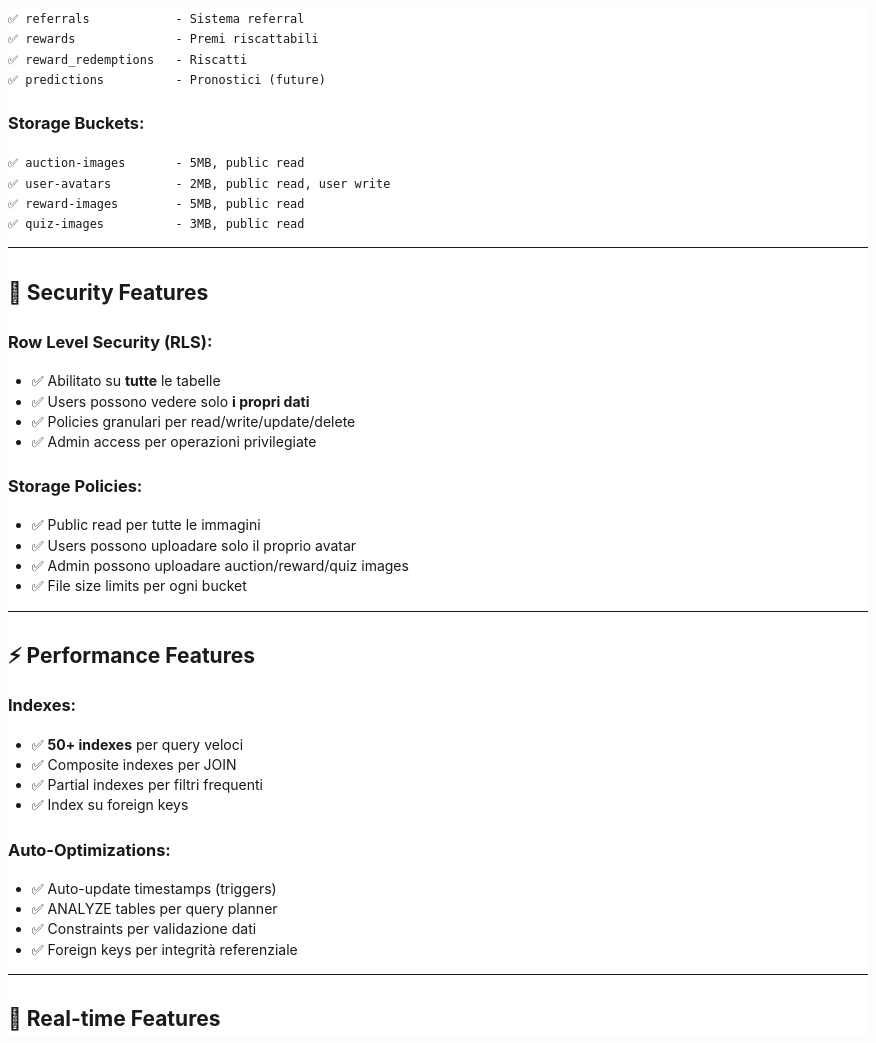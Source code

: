 ```
✅ referrals            - Sistema referral
✅ rewards              - Premi riscattabili
✅ reward_redemptions   - Riscatti
✅ predictions          - Pronostici (future)
```

### **Storage Buckets:**

```
✅ auction-images       - 5MB, public read
✅ user-avatars         - 2MB, public read, user write
✅ reward-images        - 5MB, public read
✅ quiz-images          - 3MB, public read
```

---

## 🔐 Security Features

### **Row Level Security (RLS):**
- ✅ Abilitato su **tutte** le tabelle
- ✅ Users possono vedere solo **i propri dati**
- ✅ Policies granulari per read/write/update/delete
- ✅ Admin access per operazioni privilegiate

### **Storage Policies:**
- ✅ Public read per tutte le immagini
- ✅ Users possono uploadare solo il proprio avatar
- ✅ Admin possono uploadare auction/reward/quiz images
- ✅ File size limits per ogni bucket

---

## ⚡ Performance Features

### **Indexes:**
- ✅ **50+ indexes** per query veloci
- ✅ Composite indexes per JOIN
- ✅ Partial indexes per filtri frequenti
- ✅ Index su foreign keys

### **Auto-Optimizations:**
- ✅ Auto-update timestamps (triggers)
- ✅ ANALYZE tables per query planner
- ✅ Constraints per validazione dati
- ✅ Foreign keys per integrità referenziale

---

## 🔄 Real-time Features
